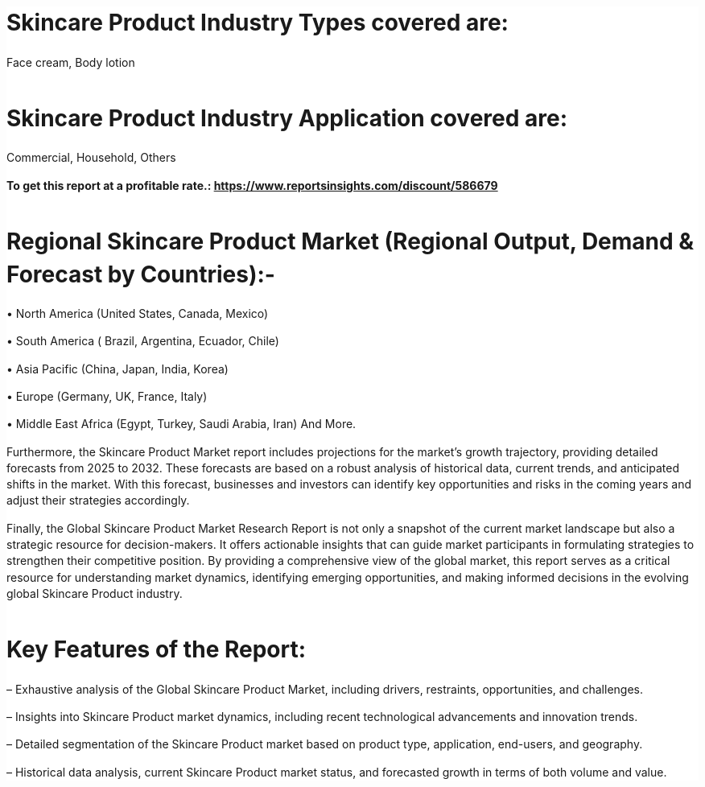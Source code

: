 # <strong>Skincare Product Industry Types covered are:</strong>

Face cream, Body lotion

# <strong>Skincare Product Industry Application covered are:</strong>

Commercial, Household, Others

<strong>To get this report at a profitable rate.: <a href=https://www.reportsinsights.com/discount/586679>https://www.reportsinsights.com/discount/586679</a></strong>

# <strong>Regional Skincare Product Market (Regional Output, Demand &amp; Forecast by Countries):-</strong>

• North America (United States, Canada, Mexico)

• South America ( Brazil, Argentina, Ecuador, Chile)

• Asia Pacific (China, Japan, India, Korea)

• Europe (Germany, UK, France, Italy)

• Middle East Africa (Egypt, Turkey, Saudi Arabia, Iran) And More.

Furthermore, the Skincare Product Market report includes projections for the market’s growth trajectory, providing detailed forecasts from 2025 to 2032. These forecasts are based on a robust analysis of historical data, current trends, and anticipated shifts in the market. With this forecast, businesses and investors can identify key opportunities and risks in the coming years and adjust their strategies accordingly.

Finally, the Global Skincare Product Market Research Report is not only a snapshot of the current market landscape but also a strategic resource for decision-makers. It offers actionable insights that can guide market participants in formulating strategies to strengthen their competitive position. By providing a comprehensive view of the global market, this report serves as a critical resource for understanding market dynamics, identifying emerging opportunities, and making informed decisions in the evolving global Skincare Product industry.

# <strong>Key Features of the Report:</strong>

– Exhaustive analysis of the Global Skincare Product Market, including drivers, restraints, opportunities, and challenges.

– Insights into Skincare Product market dynamics, including recent technological advancements and innovation trends.

– Detailed segmentation of the Skincare Product market based on product type, application, end-users, and geography.

– Historical data analysis, current Skincare Product market status, and forecasted growth in terms of both volume and value.
